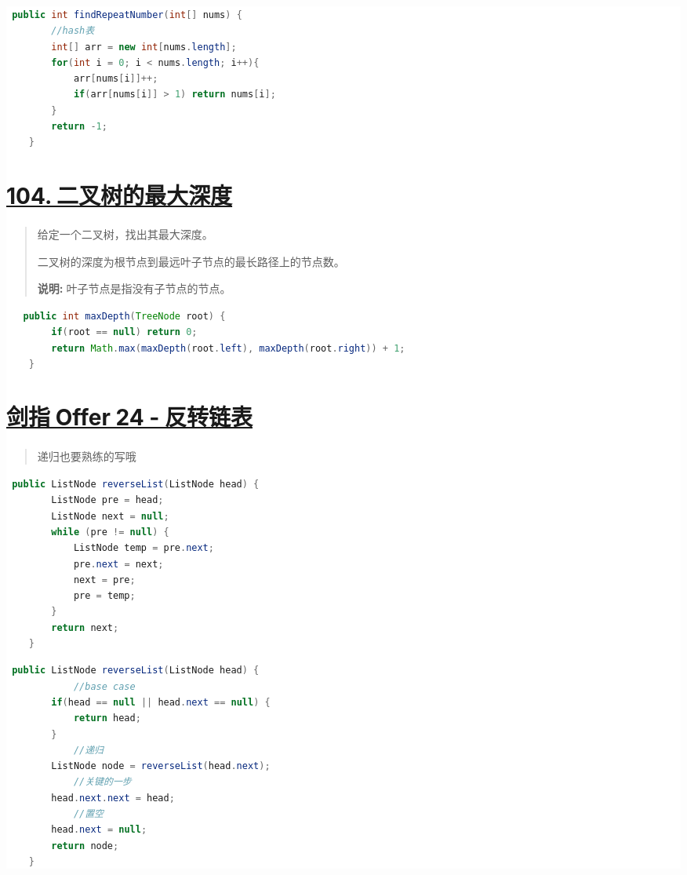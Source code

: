 ```java
 public int findRepeatNumber(int[] nums) {
        //hash表
        int[] arr = new int[nums.length];
        for(int i = 0; i < nums.length; i++){
            arr[nums[i]]++;
            if(arr[nums[i]] > 1) return nums[i];
        }
        return -1;
    }
```

# [104. 二叉树的最大深度](https://leetcode-cn.com/problems/maximum-depth-of-binary-tree/)

>   给定一个二叉树，找出其最大深度。
>
>   二叉树的深度为根节点到最远叶子节点的最长路径上的节点数。
>
>   **说明:** 叶子节点是指没有子节点的节点。

```java
   public int maxDepth(TreeNode root) {
        if(root == null) return 0;
        return Math.max(maxDepth(root.left), maxDepth(root.right)) + 1;
    }
```

# [剑指 Offer 24 - 反转链表](https://leetcode-cn.com/problems/fan-zhuan-lian-biao-lcof/)

>   递归也要熟练的写哦

```java
 public ListNode reverseList(ListNode head) {
        ListNode pre = head;
        ListNode next = null;
        while (pre != null) {
            ListNode temp = pre.next;
            pre.next = next;
            next = pre;
            pre = temp;
        }
        return next;
    }
```

```java
 public ListNode reverseList(ListNode head) {
   			//base case
        if(head == null || head.next == null) {
            return head;
        }
   			//递归
        ListNode node = reverseList(head.next);
   			//关键的一步
        head.next.next = head;
   			//置空
        head.next = null;
        return node;
    }
```
